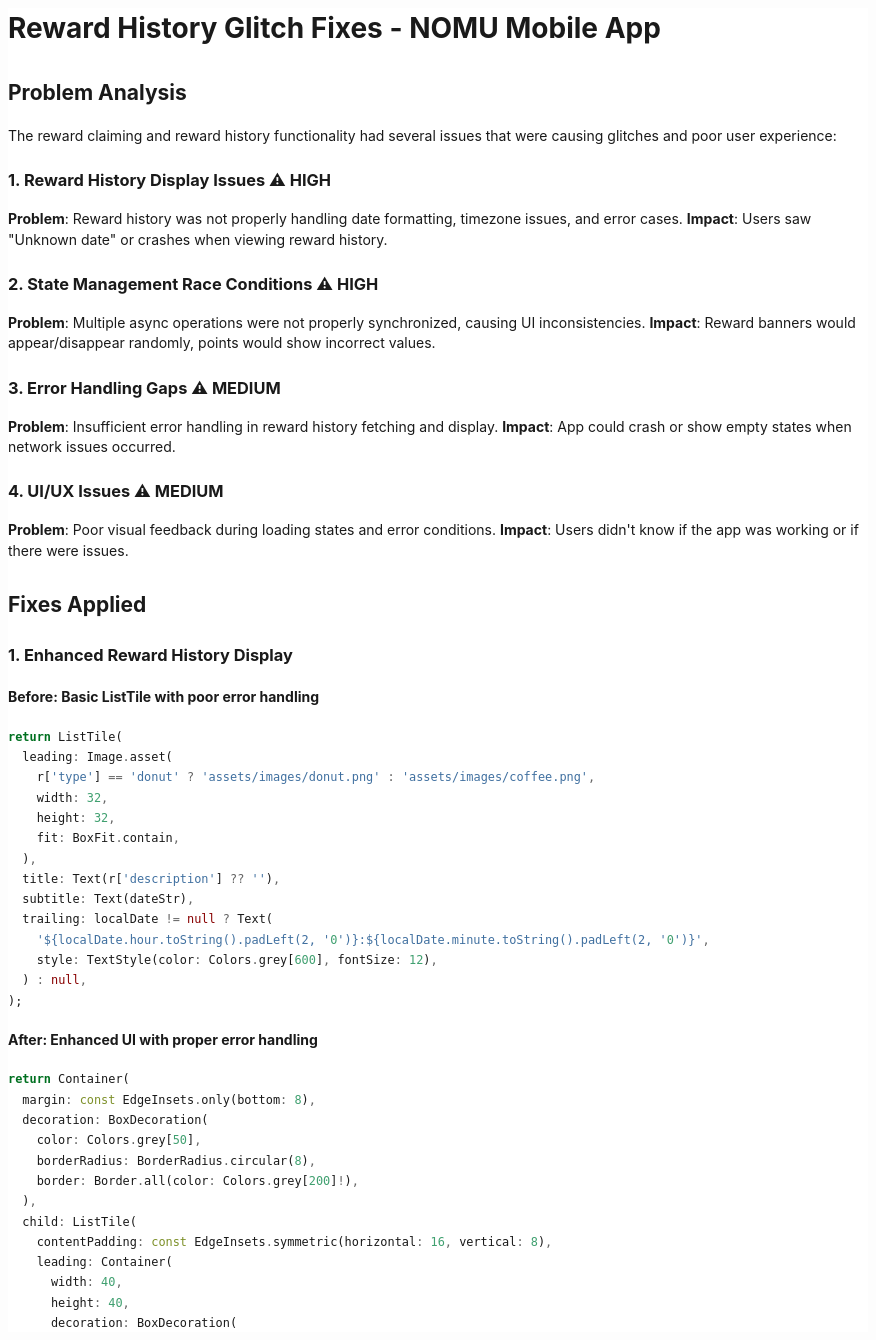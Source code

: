 # Reward History Glitch Fixes - NOMU Mobile App

## Problem Analysis

The reward claiming and reward history functionality had several issues that were causing glitches and poor user experience:

### 1. **Reward History Display Issues** ⚠️ **HIGH**
**Problem**: Reward history was not properly handling date formatting, timezone issues, and error cases.
**Impact**: Users saw "Unknown date" or crashes when viewing reward history.

### 2. **State Management Race Conditions** ⚠️ **HIGH**
**Problem**: Multiple async operations were not properly synchronized, causing UI inconsistencies.
**Impact**: Reward banners would appear/disappear randomly, points would show incorrect values.

### 3. **Error Handling Gaps** ⚠️ **MEDIUM**
**Problem**: Insufficient error handling in reward history fetching and display.
**Impact**: App could crash or show empty states when network issues occurred.

### 4. **UI/UX Issues** ⚠️ **MEDIUM**
**Problem**: Poor visual feedback during loading states and error conditions.
**Impact**: Users didn't know if the app was working or if there were issues.

## Fixes Applied

### 1. **Enhanced Reward History Display**

#### Before: Basic ListTile with poor error handling
```dart
return ListTile(
  leading: Image.asset(
    r['type'] == 'donut' ? 'assets/images/donut.png' : 'assets/images/coffee.png',
    width: 32,
    height: 32,
    fit: BoxFit.contain,
  ),
  title: Text(r['description'] ?? ''),
  subtitle: Text(dateStr),
  trailing: localDate != null ? Text(
    '${localDate.hour.toString().padLeft(2, '0')}:${localDate.minute.toString().padLeft(2, '0')}',
    style: TextStyle(color: Colors.grey[600], fontSize: 12),
  ) : null,
);
```

#### After: Enhanced UI with proper error handling
```dart
return Container(
  margin: const EdgeInsets.only(bottom: 8),
  decoration: BoxDecoration(
    color: Colors.grey[50],
    borderRadius: BorderRadius.circular(8),
    border: Border.all(color: Colors.grey[200]!),
  ),
  child: ListTile(
    contentPadding: const EdgeInsets.symmetric(horizontal: 16, vertical: 8),
    leading: Container(
      width: 40,
      height: 40,
      decoration: BoxDecoration(
```